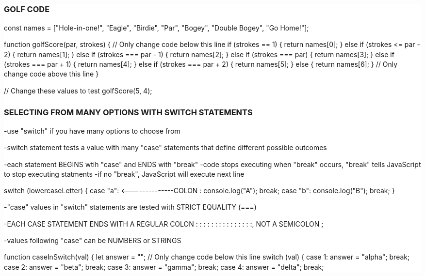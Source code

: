 <h3>GOLF CODE</h3>
  
  const names = ["Hole-in-one!", "Eagle", "Birdie", "Par", "Bogey", "Double Bogey", "Go Home!"];

function golfScore(par, strokes) {
  // Only change code below this line
  if (strokes == 1) {
    return names[0];
  } else if (strokes <= par - 2) {
    return names[1];
  } else if (strokes === par - 1) {
    return names[2];
  } else if (strokes === par) {
    return names[3];
  } else if (strokes === par + 1) {
    return names[4];
  } else if (strokes === par + 2) {
    return names[5];
  } else {
    return names[6];
  }
  // Only change code above this line
}

// Change these values to test
golfScore(5, 4);
 
 
 
 <h3>SELECTING FROM MANY OPTIONS WITH SWITCH STATEMENTS</h3>
 
-use "switch" if you have many options to choose from

-switch statement tests a value with many "case" statements that define different possible outcomes

-each statement BEGINS wtih "case" and ENDS with "break"
-code stops executing when "break" occurs, "break" tells JavaScript to stop executing statments
-if no "break", JavaScript will execute next line

switch (lowercaseLetter) {
	case "a":        <--------------COLON :
		console.log("A");
		break;
	case "b":
		console.log("B");
		break;
}

-"case" values in "switch" statements are tested with STRICT EQUALITY (===)

-EACH CASE STATEMENT ENDS WITH A REGULAR COLON : : : : : : : : : : : : : : :, NOT A SEMICOLON ;

-values following "case" can be NUMBERS or STRINGS

function caseInSwitch(val) {
  let answer = "";
  // Only change code below this line
  switch (val) {
    case 1:
      answer = "alpha";
      break;
    case 2:
      answer = "beta";
      break;
    case 3:
      answer = "gamma";
      break;
    case 4:
      answer = "delta";
      break;
